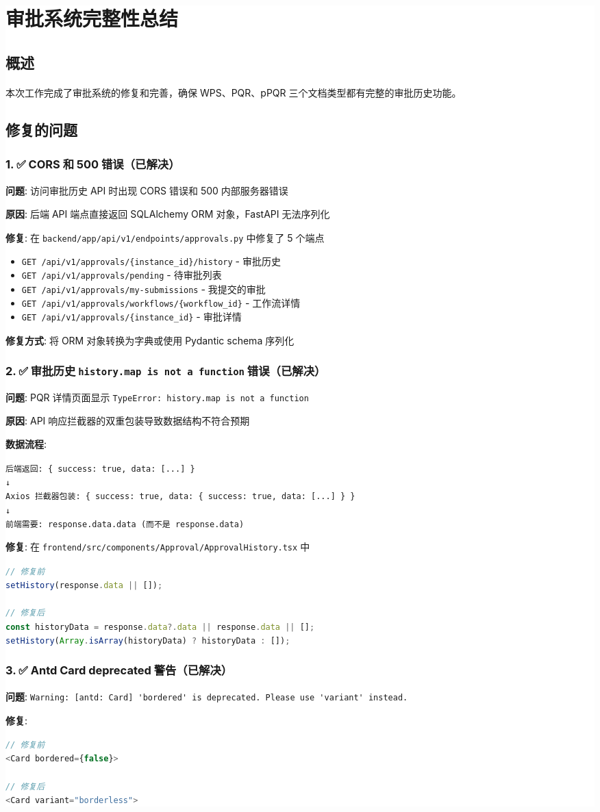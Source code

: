 # 审批系统完整性总结

## 概述

本次工作完成了审批系统的修复和完善，确保 WPS、PQR、pPQR 三个文档类型都有完整的审批历史功能。

## 修复的问题

### 1. ✅ CORS 和 500 错误（已解决）

**问题**: 访问审批历史 API 时出现 CORS 错误和 500 内部服务器错误

**原因**: 后端 API 端点直接返回 SQLAlchemy ORM 对象，FastAPI 无法序列化

**修复**: 在 `backend/app/api/v1/endpoints/approvals.py` 中修复了 5 个端点
- `GET /api/v1/approvals/{instance_id}/history` - 审批历史
- `GET /api/v1/approvals/pending` - 待审批列表
- `GET /api/v1/approvals/my-submissions` - 我提交的审批
- `GET /api/v1/approvals/workflows/{workflow_id}` - 工作流详情
- `GET /api/v1/approvals/{instance_id}` - 审批详情

**修复方式**: 将 ORM 对象转换为字典或使用 Pydantic schema 序列化

### 2. ✅ 审批历史 `history.map is not a function` 错误（已解决）

**问题**: PQR 详情页面显示 `TypeError: history.map is not a function`

**原因**: API 响应拦截器的双重包装导致数据结构不符合预期

**数据流程**:
```
后端返回: { success: true, data: [...] }
↓
Axios 拦截器包装: { success: true, data: { success: true, data: [...] } }
↓
前端需要: response.data.data (而不是 response.data)
```

**修复**: 在 `frontend/src/components/Approval/ApprovalHistory.tsx` 中
```typescript
// 修复前
setHistory(response.data || []);

// 修复后
const historyData = response.data?.data || response.data || [];
setHistory(Array.isArray(historyData) ? historyData : []);
```

### 3. ✅ Antd Card deprecated 警告（已解决）

**问题**: `Warning: [antd: Card] 'bordered' is deprecated. Please use 'variant' instead.`

**修复**: 
```typescript
// 修复前
<Card bordered={false}>

// 修复后
<Card variant="borderless">
```
